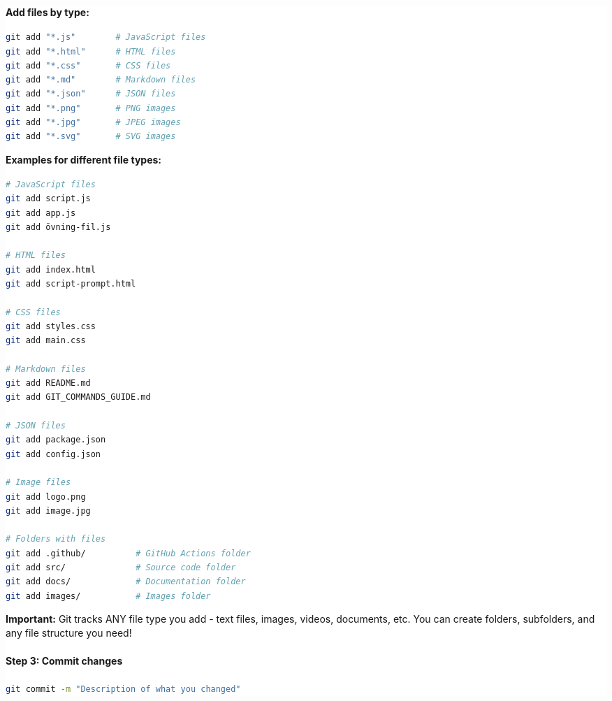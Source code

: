 **Add files by type:**
```bash
git add "*.js"        # JavaScript files
git add "*.html"      # HTML files
git add "*.css"       # CSS files
git add "*.md"        # Markdown files
git add "*.json"      # JSON files
git add "*.png"       # PNG images
git add "*.jpg"       # JPEG images
git add "*.svg"       # SVG images
```

**Examples for different file types:**
```bash
# JavaScript files
git add script.js
git add app.js
git add övning-fil.js

# HTML files
git add index.html
git add script-prompt.html

# CSS files
git add styles.css
git add main.css

# Markdown files
git add README.md
git add GIT_COMMANDS_GUIDE.md

# JSON files
git add package.json
git add config.json

# Image files
git add logo.png
git add image.jpg

# Folders with files
git add .github/          # GitHub Actions folder
git add src/              # Source code folder
git add docs/             # Documentation folder
git add images/           # Images folder
```

**Important:** Git tracks ANY file type you add - text files, images, videos, documents, etc. You can create folders, subfolders, and any file structure you need!

#### Step 3: Commit changes
```bash
git commit -m "Description of what you changed"
```
